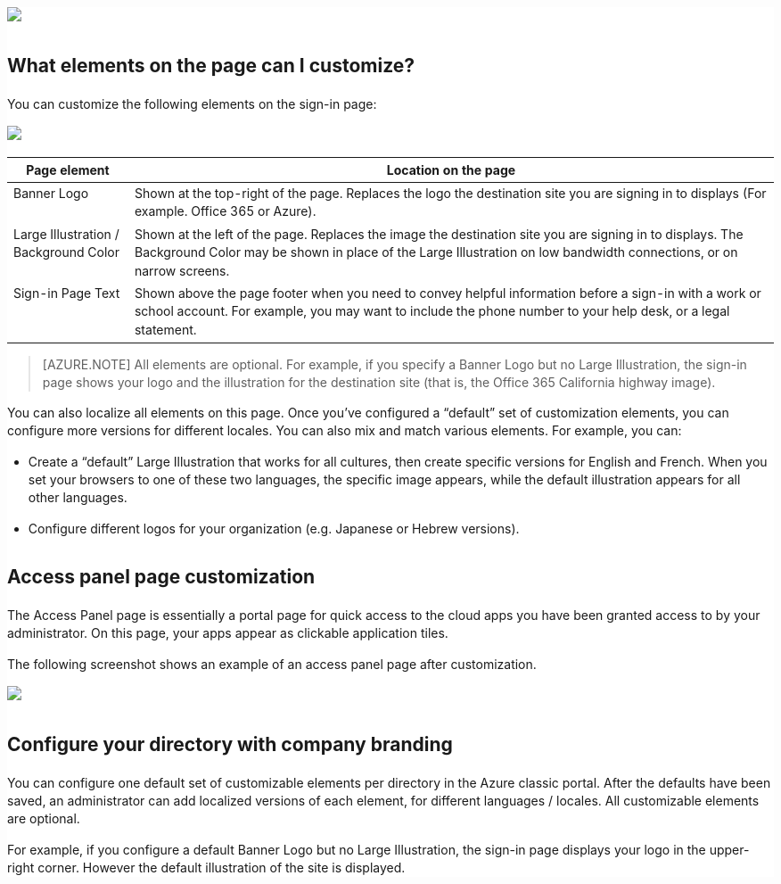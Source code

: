 ![][7]

## What elements on the page can I customize?

You can customize the following elements on the sign-in page:

![][5]

 Page element  | Location on the page
	------------- | -------------
Banner Logo | Shown at the top-right of the page. Replaces the logo the destination site you are signing in to displays (For example. Office 365 or Azure).
Large Illustration / Background Color | Shown at the left of the page. Replaces the image the destination site you are signing in to displays. The Background Color may be shown in place of the Large Illustration on low bandwidth connections, or on narrow screens.
Sign-in Page Text | Shown above the page footer when you need to convey helpful information before a sign-in with a work or school account. For example, you may want to include the phone number to your help desk, or a legal statement.

> [AZURE.NOTE]
All elements are optional. For example, if you specify a Banner Logo but no Large Illustration, the sign-in page shows your logo and the illustration for the destination site (that is, the Office 365 California highway image).

You can also localize all elements on this page. Once you’ve configured a “default” set of customization elements, you can configure more versions for different locales. You can also mix and match various elements. For example, you can:

- Create a “default” Large Illustration that works for all cultures, then create specific versions for English and French. When you set your browsers to one of these two languages, the specific image appears, while the default illustration appears for all other languages.

- Configure different logos for your organization (e.g. Japanese or Hebrew versions).



## Access panel page customization

The Access Panel page is essentially a portal page for quick access to the cloud apps you have been granted access to by your administrator. On this page, your apps appear as clickable application tiles.


The following screenshot shows an example of an access panel page after customization.

![][8]

## Configure your directory with company branding

You can configure one default set of customizable elements per directory in the Azure classic portal. After the defaults have been saved, an administrator can add localized versions of each element, for different languages / locales. All customizable elements are optional.

For example, if you configure a default Banner Logo but no Large Illustration, the sign-in page displays your logo in the upper-right corner. However the default illustration of the site is displayed.


[1]: ./media/active-directory-add-company-branding/SignInPage_beforecustomization.png
[2]: ./media/active-directory-add-company-branding/SignInPage_aftercustomization.png
[3]: ./media/active-directory-add-company-branding/SignInPage_mobile_beforecustomization.png
[4]: ./media/active-directory-add-company-branding/SignInPage_mobile_aftercustomization.png
[5]: ./media/active-directory-add-company-branding/SignInPage_aftercustomization_elements.png
[6]: ./media/active-directory-add-company-branding/SignInPage_aftercustomization_croppedleft.png
[7]: ./media/active-directory-add-company-branding/SignInPage_aftercustomization_croppedtop.png
[8]: ./media/active-directory-add-company-branding/APBranding.png